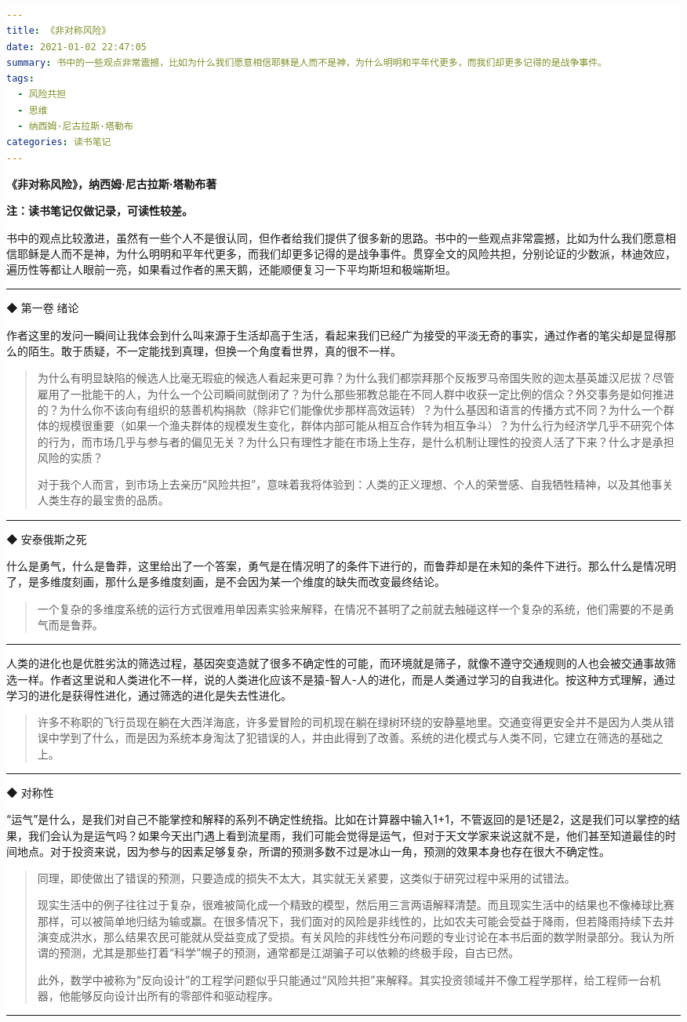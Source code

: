 ```yaml
---
title: 《非对称风险》
date: 2021-01-02 22:47:05
summary: 书中的一些观点非常震撼，比如为什么我们愿意相信耶稣是人而不是神，为什么明明和平年代更多，而我们却更多记得的是战争事件。
tags:
  - 风险共担
  - 思维
  - 纳西姆·尼古拉斯·塔勒布
categories: 读书笔记
---
```


**《非对称风险》，纳西姆·尼古拉斯·塔勒布著**

**注：读书笔记仅做记录，可读性较差。**

书中的观点比较激进，虽然有一些个人不是很认同，但作者给我们提供了很多新的思路。书中的一些观点非常震撼，比如为什么我们愿意相信耶稣是人而不是神，为什么明明和平年代更多，而我们却更多记得的是战争事件。贯穿全文的风险共担，分别论证的少数派，林迪效应，遍历性等都让人眼前一亮，如果看过作者的黑天鹅，还能顺便复习一下平均斯坦和极端斯坦。

---

◆ 第一卷 绪论

作者这里的发问一瞬间让我体会到什么叫来源于生活却高于生活，看起来我们已经广为接受的平淡无奇的事实，通过作者的笔尖却是显得那么的陌生。敢于质疑，不一定能找到真理，但换一个角度看世界，真的很不一样。

> 为什么有明显缺陷的候选人比毫无瑕疵的候选人看起来更可靠？为什么我们都崇拜那个反叛罗马帝国失败的迦太基英雄汉尼拔？尽管雇用了一批能干的人，为什么一个公司瞬间就倒闭了？为什么那些邪教总能在不同人群中收获一定比例的信众？外交事务是如何推进的？为什么你不该向有组织的慈善机构捐款（除非它们能像优步那样高效运转）？为什么基因和语言的传播方式不同？为什么一个群体的规模很重要（如果一个渔夫群体的规模发生变化，群体内部可能从相互合作转为相互争斗）？为什么行为经济学几乎不研究个体的行为，而市场几乎与参与者的偏见无关？为什么只有理性才能在市场上生存，是什么机制让理性的投资人活了下来？什么才是承担风险的实质？
>
> 对于我个人而言，到市场上去亲历“风险共担”，意味着我将体验到：人类的正义理想、个人的荣誉感、自我牺牲精神，以及其他事关人类生存的最宝贵的品质。

---

◆ 安泰俄斯之死

什么是勇气，什么是鲁莽，这里给出了一个答案，勇气是在情况明了的条件下进行的，而鲁莽却是在未知的条件下进行。那么什么是情况明了，是多维度刻画，那什么是多维度刻画，是不会因为某一个维度的缺失而改变最终结论。

> 一个复杂的多维度系统的运行方式很难用单因素实验来解释，在情况不甚明了之前就去触碰这样一个复杂的系统，他们需要的不是勇气而是鲁莽。

---

人类的进化也是优胜劣汰的筛选过程，基因突变造就了很多不确定性的可能，而环境就是筛子，就像不遵守交通规则的人也会被交通事故筛选一样。作者这里说和人类进化不一样，说的人类进化应该不是猿-智人-人的进化，而是人类通过学习的自我进化。按这种方式理解，通过学习的进化是获得性进化，通过筛选的进化是失去性进化。

> 许多不称职的飞行员现在躺在大西洋海底，许多爱冒险的司机现在躺在绿树环绕的安静墓地里。交通变得更安全并不是因为人类从错误中学到了什么，而是因为系统本身淘汰了犯错误的人，并由此得到了改善。系统的进化模式与人类不同，它建立在筛选的基础之上。

---

◆ 对称性

“运气”是什么，是我们对自己不能掌控和解释的系列不确定性统指。比如在计算器中输入1+1，不管返回的是1还是2，这是我们可以掌控的结果，我们会认为是运气吗？如果今天出门遇上看到流星雨，我们可能会觉得是运气，但对于天文学家来说这就不是，他们甚至知道最佳的时间地点。对于投资来说，因为参与的因素足够复杂，所谓的预测多数不过是冰山一角，预测的效果本身也存在很大不确定性。

> 同理，即使做出了错误的预测，只要造成的损失不太大，其实就无关紧要，这类似于研究过程中采用的试错法。
>
> 现实生活中的例子往往过于复杂，很难被简化成一个精致的模型，然后用三言两语解释清楚。而且现实生活中的结果也不像棒球比赛那样，可以被简单地归结为输或赢。在很多情况下，我们面对的风险是非线性的，比如农夫可能会受益于降雨，但若降雨持续下去并演变成洪水，那么结果农民可能就从受益变成了受损。有关风险的非线性分布问题的专业讨论在本书后面的数学附录部分。我认为所谓的预测，尤其是那些打着“科学”幌子的预测，通常都是江湖骗子可以依赖的终极手段，自古已然。
>
> 此外，数学中被称为“反向设计”的工程学问题似乎只能通过“风险共担”来解释。其实投资领域并不像工程学那样，给工程师一台机器，他能够反向设计出所有的零部件和驱动程序。

---
